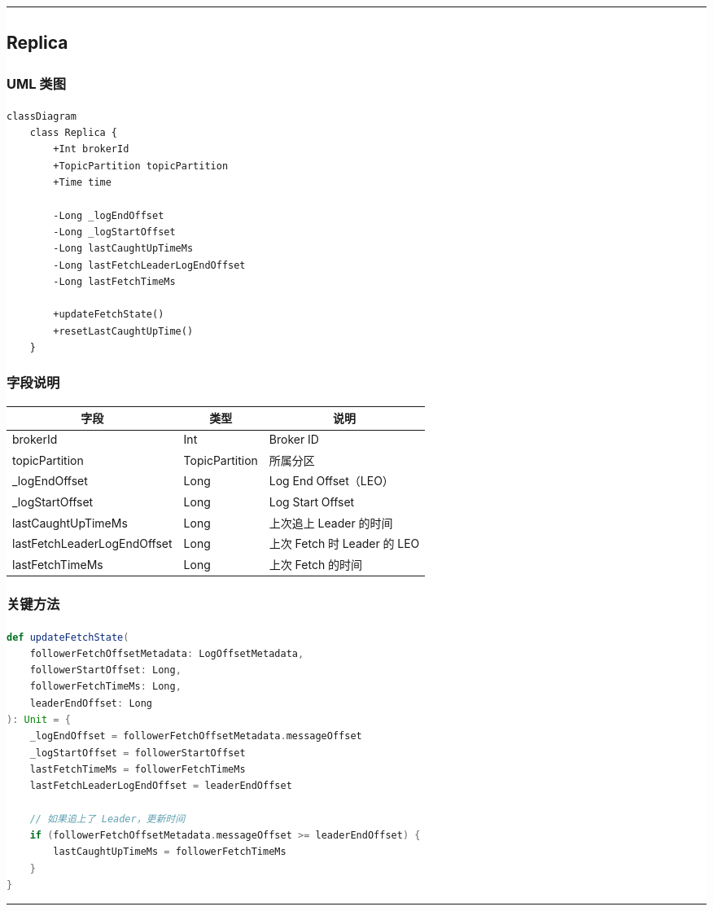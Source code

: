 
---

## Replica

### UML 类图

```mermaid
classDiagram
    class Replica {
        +Int brokerId
        +TopicPartition topicPartition
        +Time time
        
        -Long _logEndOffset
        -Long _logStartOffset
        -Long lastCaughtUpTimeMs
        -Long lastFetchLeaderLogEndOffset
        -Long lastFetchTimeMs
        
        +updateFetchState()
        +resetLastCaughtUpTime()
    }
```

### 字段说明

| 字段 | 类型 | 说明 |
|------|------|------|
| brokerId | Int | Broker ID |
| topicPartition | TopicPartition | 所属分区 |
| _logEndOffset | Long | Log End Offset（LEO） |
| _logStartOffset | Long | Log Start Offset |
| lastCaughtUpTimeMs | Long | 上次追上 Leader 的时间 |
| lastFetchLeaderLogEndOffset | Long | 上次 Fetch 时 Leader 的 LEO |
| lastFetchTimeMs | Long | 上次 Fetch 的时间 |

### 关键方法

```scala
def updateFetchState(
    followerFetchOffsetMetadata: LogOffsetMetadata,
    followerStartOffset: Long,
    followerFetchTimeMs: Long,
    leaderEndOffset: Long
): Unit = {
    _logEndOffset = followerFetchOffsetMetadata.messageOffset
    _logStartOffset = followerStartOffset
    lastFetchTimeMs = followerFetchTimeMs
    lastFetchLeaderLogEndOffset = leaderEndOffset
    
    // 如果追上了 Leader，更新时间
    if (followerFetchOffsetMetadata.messageOffset >= leaderEndOffset) {
        lastCaughtUpTimeMs = followerFetchTimeMs
    }
}
```

---
